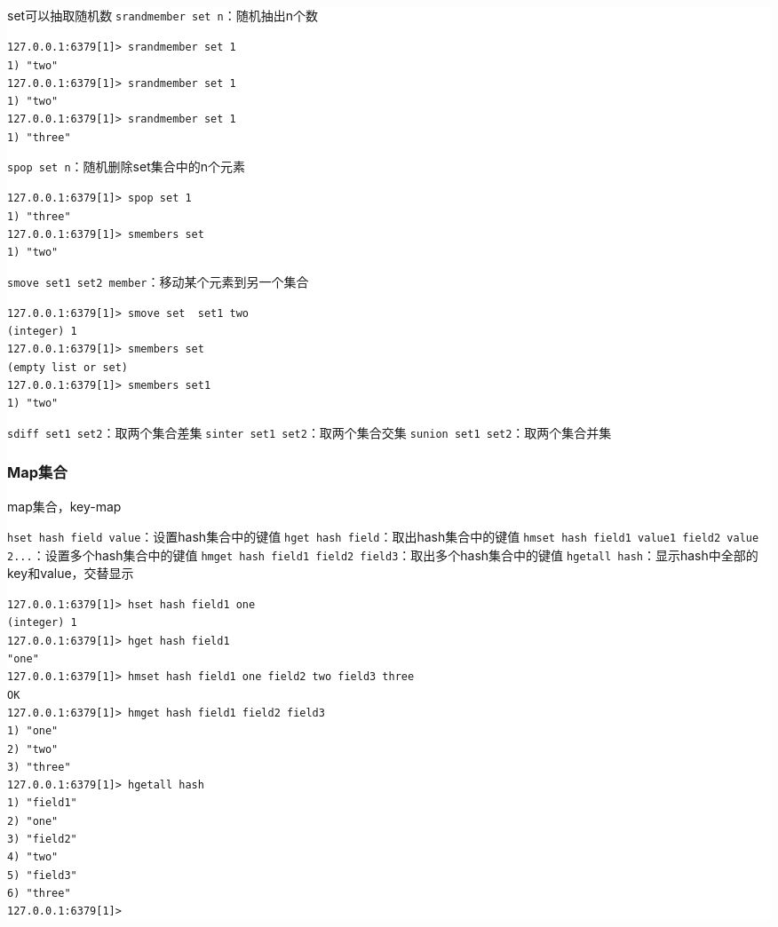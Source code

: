 set可以抽取随机数
`srandmember set n`：随机抽出n个数
```shell
127.0.0.1:6379[1]> srandmember set 1
1) "two"
127.0.0.1:6379[1]> srandmember set 1
1) "two"
127.0.0.1:6379[1]> srandmember set 1
1) "three"
```

`spop set n`：随机删除set集合中的n个元素
```shell
127.0.0.1:6379[1]> spop set 1
1) "three"
127.0.0.1:6379[1]> smembers set
1) "two"
```


`smove set1 set2 member`：移动某个元素到另一个集合
```shell
127.0.0.1:6379[1]> smove set  set1 two
(integer) 1
127.0.0.1:6379[1]> smembers set
(empty list or set)
127.0.0.1:6379[1]> smembers set1
1) "two"
```

`sdiff set1 set2`：取两个集合差集
`sinter set1 set2`：取两个集合交集
`sunion set1 set2`：取两个集合并集

### Map集合
map集合，key-map

`hset hash field value`：设置hash集合中的键值
`hget hash field`：取出hash集合中的键值
`hmset hash field1 value1 field2 value2...`：设置多个hash集合中的键值
`hmget hash field1 field2 field3`：取出多个hash集合中的键值
`hgetall hash`：显示hash中全部的key和value，交替显示
```shell
127.0.0.1:6379[1]> hset hash field1 one
(integer) 1
127.0.0.1:6379[1]> hget hash field1
"one"
127.0.0.1:6379[1]> hmset hash field1 one field2 two field3 three
OK
127.0.0.1:6379[1]> hmget hash field1 field2 field3
1) "one"
2) "two"
3) "three"
127.0.0.1:6379[1]> hgetall hash
1) "field1"
2) "one"
3) "field2"
4) "two"
5) "field3"
6) "three"
127.0.0.1:6379[1]>
```
